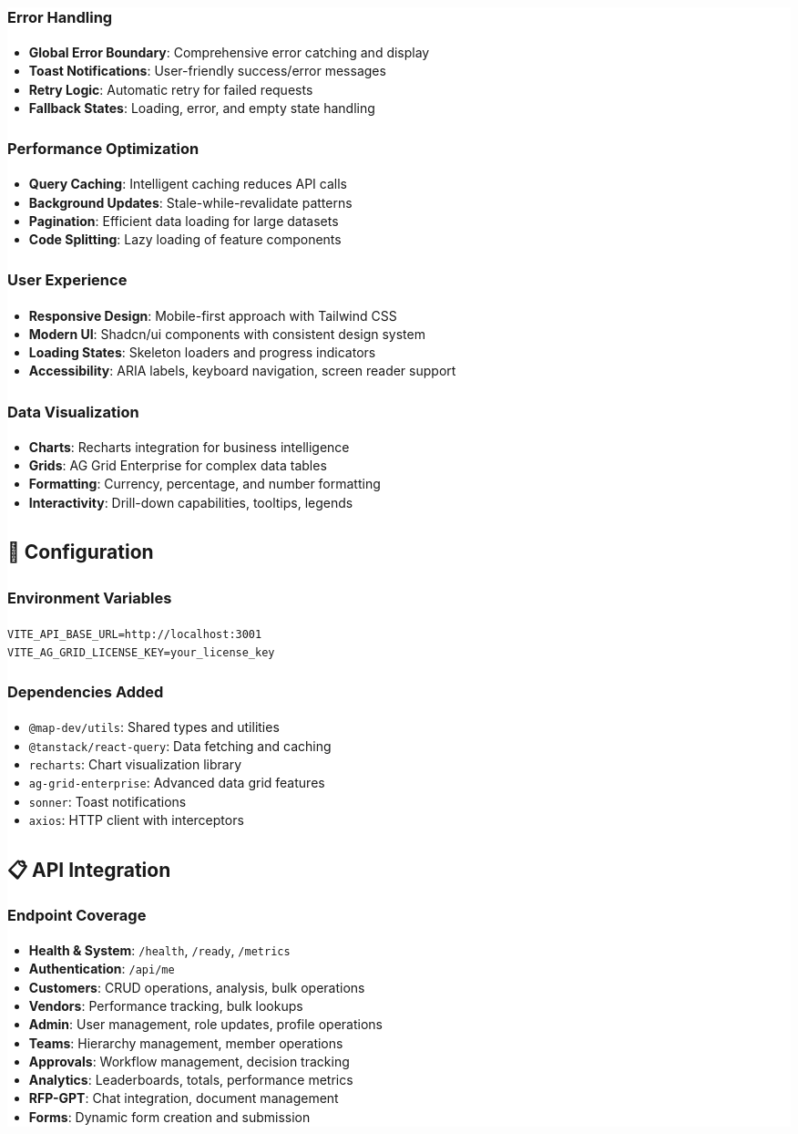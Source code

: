 ### Error Handling
- **Global Error Boundary**: Comprehensive error catching and display
- **Toast Notifications**: User-friendly success/error messages
- **Retry Logic**: Automatic retry for failed requests
- **Fallback States**: Loading, error, and empty state handling

### Performance Optimization
- **Query Caching**: Intelligent caching reduces API calls
- **Background Updates**: Stale-while-revalidate patterns
- **Pagination**: Efficient data loading for large datasets
- **Code Splitting**: Lazy loading of feature components

### User Experience
- **Responsive Design**: Mobile-first approach with Tailwind CSS
- **Modern UI**: Shadcn/ui components with consistent design system
- **Loading States**: Skeleton loaders and progress indicators
- **Accessibility**: ARIA labels, keyboard navigation, screen reader support

### Data Visualization
- **Charts**: Recharts integration for business intelligence
- **Grids**: AG Grid Enterprise for complex data tables
- **Formatting**: Currency, percentage, and number formatting
- **Interactivity**: Drill-down capabilities, tooltips, legends

## 🔧 Configuration

### Environment Variables
```env
VITE_API_BASE_URL=http://localhost:3001
VITE_AG_GRID_LICENSE_KEY=your_license_key
```

### Dependencies Added
- `@map-dev/utils`: Shared types and utilities
- `@tanstack/react-query`: Data fetching and caching
- `recharts`: Chart visualization library
- `ag-grid-enterprise`: Advanced data grid features
- `sonner`: Toast notifications
- `axios`: HTTP client with interceptors

## 📋 API Integration

### Endpoint Coverage
- **Health & System**: `/health`, `/ready`, `/metrics`
- **Authentication**: `/api/me`
- **Customers**: CRUD operations, analysis, bulk operations
- **Vendors**: Performance tracking, bulk lookups
- **Admin**: User management, role updates, profile operations
- **Teams**: Hierarchy management, member operations
- **Approvals**: Workflow management, decision tracking
- **Analytics**: Leaderboards, totals, performance metrics
- **RFP-GPT**: Chat integration, document management
- **Forms**: Dynamic form creation and submission
